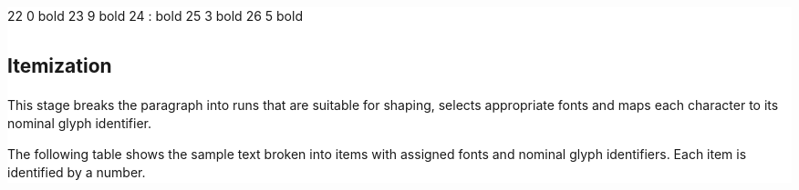   </tr>
  <tr>
   <td>22
   </td>
   <td>0
   </td>
   <td>bold
   </td>
  </tr>
  <tr>
   <td>23
   </td>
   <td>9
   </td>
   <td>bold
   </td>
  </tr>
  <tr>
   <td>24
   </td>
   <td>:
   </td>
   <td>bold
   </td>
  </tr>
  <tr>
   <td>25
   </td>
   <td>3
   </td>
   <td>bold
   </td>
  </tr>
  <tr>
   <td>26
   </td>
   <td>5
   </td>
   <td>bold
   </td>
  </tr>
</table>



## Itemization

This stage breaks the paragraph into runs that are suitable for shaping, selects appropriate fonts and maps each character to its nominal glyph identifier. 

The following table shows the sample text broken into items with assigned fonts and nominal glyph identifiers. Each item is identified by a number.
